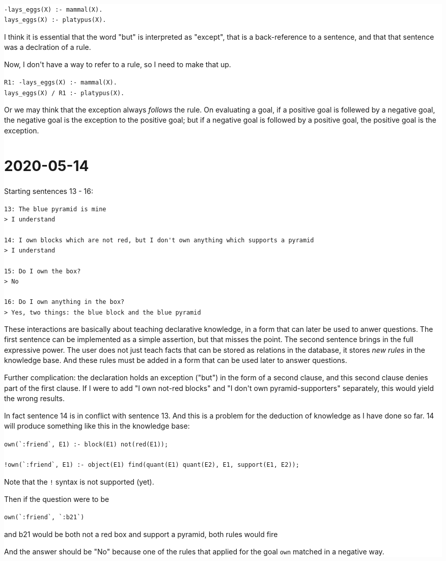     -lays_eggs(X) :- mammal(X).
    lays_eggs(X) :- platypus(X).
    
I think it is essential that the word "but" is interpreted as "except", that is a back-reference to a sentence, and that that sentence was a declration of a rule.

Now, I don't have a way to refer to a rule, so I need to make that up.

    R1: -lays_eggs(X) :- mammal(X).
    lays_eggs(X) / R1 :- platypus(X).
    
Or we may think that the exception always _follows_ the rule. On evaluating a goal, if a positive goal is follewed by a negative goal, the negative goal is the exception to the positive goal; but if a negative goal is followed by a positive goal, the positive goal is the exception.     

# 2020-05-14

Starting sentences 13 - 16:

    13: The blue pyramid is mine
    > I understand
    
    14: I own blocks which are not red, but I don't own anything which supports a pyramid
    > I understand
    
    15: Do I own the box?
    > No
    
    16: Do I own anything in the box?
    > Yes, two things: the blue block and the blue pyramid

These interactions are basically about teaching declarative knowledge, in a form that can later be used to anwer questions. The first sentence can be implemented as a simple assertion, but that misses the point. The second sentence brings in the full expressive power. The user does not just teach facts that can be stored as relations in the database, it stores _new rules_ in the knowledge base. And these rules must be added in a form that can be used later to answer questions.

Further complication: the declaration holds an exception ("but") in the form of a second clause, and this second clause denies part of the first clause. If I were to add "I own not-red blocks" and "I don't own pyramid-supporters" separately, this would yield the wrong results. 

In fact sentence 14 is in conflict with sentence 13. And this is a problem for the deduction of knowledge as I have done so far. 14 will produce something like this in the knowledge base:

    own(`:friend`, E1) :- block(E1) not(red(E1));
        
    !own(`:friend`, E1) :- object(E1) find(quant(E1) quant(E2), E1, support(E1, E2));

Note that the `!` syntax is not supported (yet).

Then if the question were to be

    own(`:friend`, `:b21`)
    
and b21 would be both not a red box and support a pyramid, both rules would fire    
    
And the answer should be "No" because one of the rules that applied for the goal `own` matched in a negative way.
